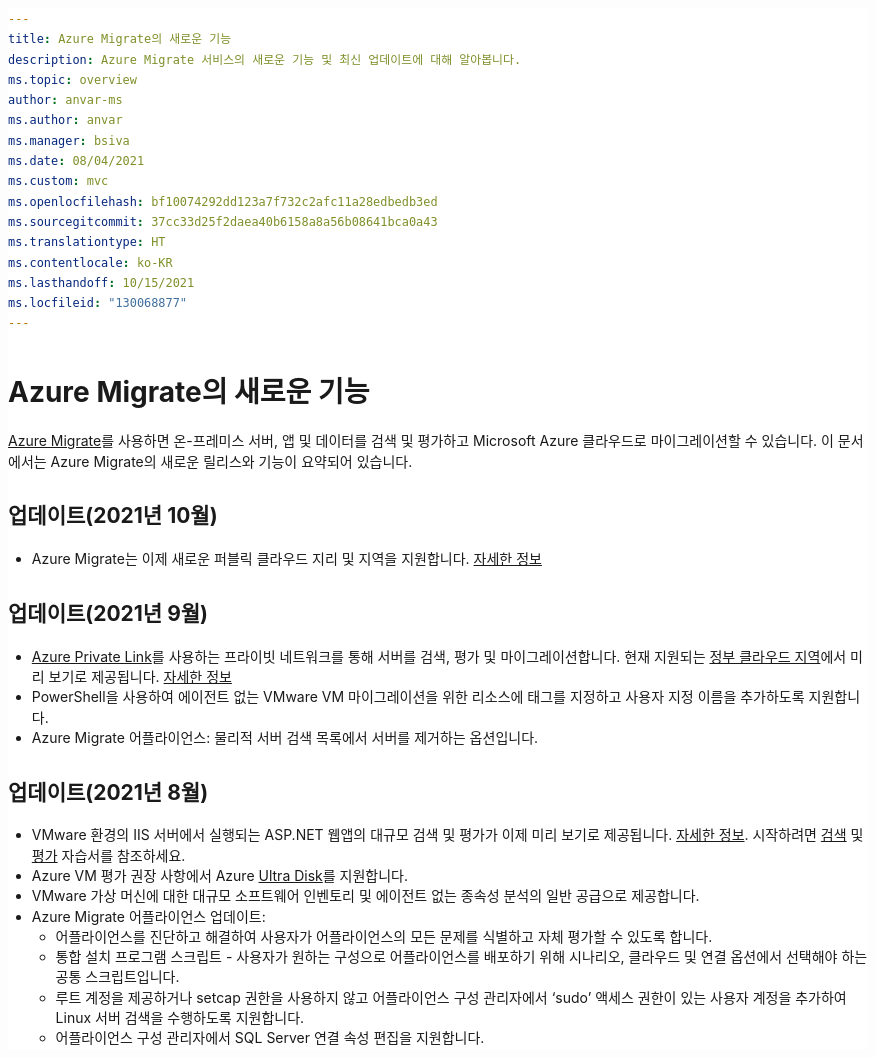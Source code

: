 ```yaml
---
title: Azure Migrate의 새로운 기능
description: Azure Migrate 서비스의 새로운 기능 및 최신 업데이트에 대해 알아봅니다.
ms.topic: overview
author: anvar-ms
ms.author: anvar
ms.manager: bsiva
ms.date: 08/04/2021
ms.custom: mvc
ms.openlocfilehash: bf10074292dd123a7f732c2afc11a28edbedb3ed
ms.sourcegitcommit: 37cc33d25f2daea40b6158a8a56b08641bca0a43
ms.translationtype: HT
ms.contentlocale: ko-KR
ms.lasthandoff: 10/15/2021
ms.locfileid: "130068877"
---
```

# <a name="whats-new-in-azure-migrate"></a>Azure Migrate의 새로운 기능

[Azure Migrate](migrate-services-overview.md)를 사용하면 온-프레미스 서버, 앱 및 데이터를 검색 및 평가하고 Microsoft Azure 클라우드로 마이그레이션할 수 있습니다. 이 문서에서는 Azure Migrate의 새로운 릴리스와 기능이 요약되어 있습니다.

## <a name="update-october-2021"></a>업데이트(2021년 10월)
- Azure Migrate는 이제 새로운 퍼블릭 클라우드 지리 및 지역을 지원합니다. [자세한 정보](migrate-support-matrix.md#supported-geographies-public-cloud)

## <a name="update-september-2021"></a>업데이트(2021년 9월)
- [Azure Private Link](../private-link/private-endpoint-overview.md)를 사용하는 프라이빗 네트워크를 통해 서버를 검색, 평가 및 마이그레이션합니다.  현재 지원되는 [정부 클라우드 지역](migrate-support-matrix.md#supported-geographies-azure-government)에서 미리 보기로 제공됩니다. [자세한 정보](how-to-use-azure-migrate-with-private-endpoints.md)
- PowerShell을 사용하여 에이전트 없는 VMware VM 마이그레이션을 위한 리소스에 태그를 지정하고 사용자 지정 이름을 추가하도록 지원합니다.
- Azure Migrate 어플라이언스: 물리적 서버 검색 목록에서 서버를 제거하는 옵션입니다.

## <a name="update-august-2021"></a>업데이트(2021년 8월)

- VMware 환경의 IIS 서버에서 실행되는 ASP.NET 웹앱의 대규모 검색 및 평가가 이제 미리 보기로 제공됩니다. [자세한 정보](concepts-azure-webapps-assessment-calculation.md). 시작하려면 [검색](tutorial-discover-vmware.md) 및 [평가](tutorial-assess-webapps.md) 자습서를 참조하세요.
- Azure VM 평가 권장 사항에서 Azure [Ultra Disk](../virtual-machines/disks-types.md#ultra-disks)를 지원합니다.
- VMware 가상 머신에 대한 대규모 소프트웨어 인벤토리 및 에이전트 없는 종속성 분석의 일반 공급으로 제공합니다.
- Azure Migrate 어플라이언스 업데이트:
    - 어플라이언스를 진단하고 해결하여 사용자가 어플라이언스의 모든 문제를 식별하고 자체 평가할 수 있도록 합니다.
    - 통합 설치 프로그램 스크립트 - 사용자가 원하는 구성으로 어플라이언스를 배포하기 위해 시나리오, 클라우드 및 연결 옵션에서 선택해야 하는 공통 스크립트입니다.
    - 루트 계정을 제공하거나 setcap 권한을 사용하지 않고 어플라이언스 구성 관리자에서 ‘sudo’ 액세스 권한이 있는 사용자 계정을 추가하여 Linux 서버 검색을 수행하도록 지원합니다.
    - 어플라이언스 구성 관리자에서 SQL Server 연결 속성 편집을 지원합니다.
